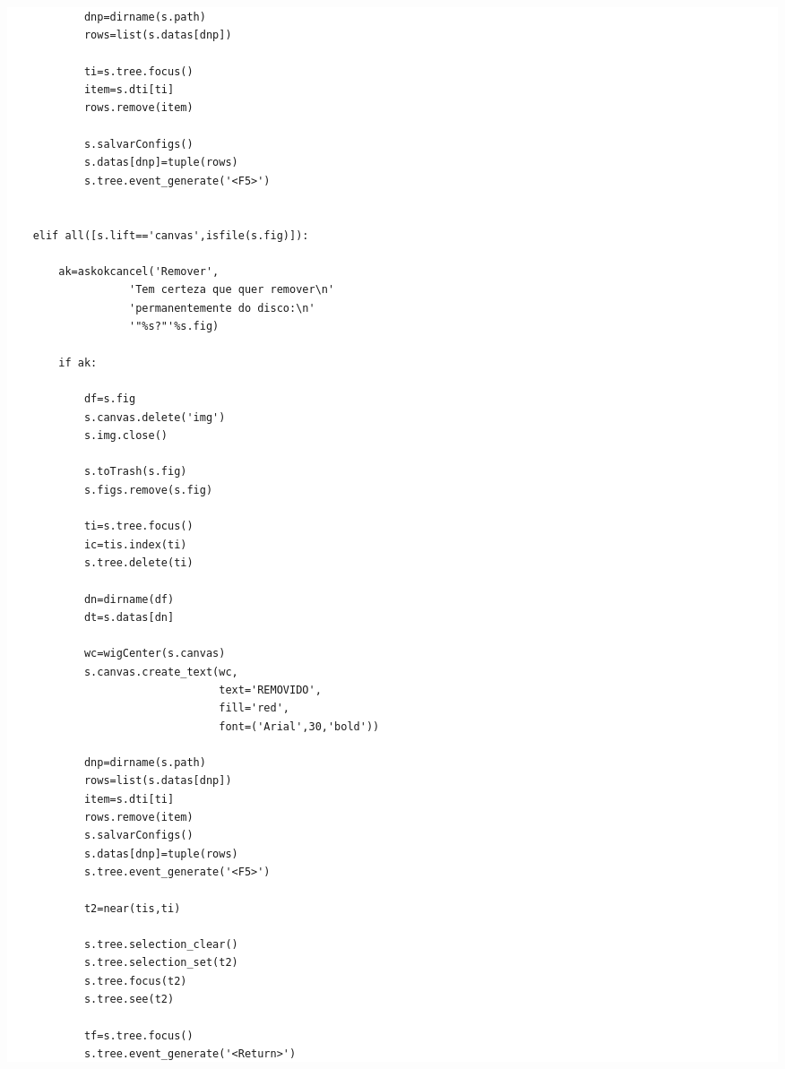 
                dnp=dirname(s.path)                
                rows=list(s.datas[dnp])
                
                ti=s.tree.focus()
                item=s.dti[ti]                
                rows.remove(item)
                
                s.salvarConfigs()
                s.datas[dnp]=tuple(rows)
                s.tree.event_generate('<F5>')           
            

        elif all([s.lift=='canvas',isfile(s.fig)]):
            
            ak=askokcancel('Remover',
                       'Tem certeza que quer remover\n'
                       'permanentemente do disco:\n'
                       '"%s?"'%s.fig)

            if ak:

                df=s.fig
                s.canvas.delete('img')
                s.img.close()
                
                s.toTrash(s.fig)
                s.figs.remove(s.fig)
                
                ti=s.tree.focus()                
                ic=tis.index(ti)
                s.tree.delete(ti)

                dn=dirname(df)
                dt=s.datas[dn]                
                
                wc=wigCenter(s.canvas)
                s.canvas.create_text(wc,
                                     text='REMOVIDO',
                                     fill='red',
                                     font=('Arial',30,'bold'))

                dnp=dirname(s.path)                
                rows=list(s.datas[dnp])                
                item=s.dti[ti]                
                rows.remove(item)
                s.salvarConfigs()
                s.datas[dnp]=tuple(rows)
                s.tree.event_generate('<F5>')

                t2=near(tis,ti)
                
                s.tree.selection_clear()
                s.tree.selection_set(t2)
                s.tree.focus(t2)
                s.tree.see(t2)
               
                tf=s.tree.focus()              
                s.tree.event_generate('<Return>')
                